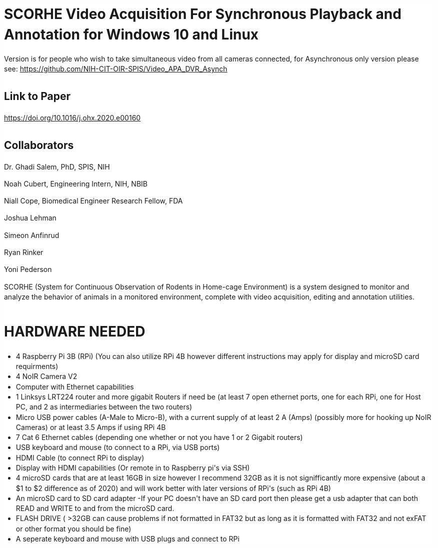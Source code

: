 # SCORHE Video Acquisition For Synchronous Playback and Annotation for Windows 10 and Linux

Version is for people who wish to take simultaneous video from all cameras connected, 
for Asynchronous only version please see: https://github.com/NIH-CIT-OIR-SPIS/Video_APA_DVR_Asynch


## Link to Paper
https://doi.org/10.1016/j.ohx.2020.e00160

## Collaborators
Dr. Ghadi Salem, PhD, SPIS, NIH

Noah Cubert, Engineering Intern, NIH, NBIB

Niall Cope, Biomedical Engineer Research Fellow, FDA

Joshua Lehman

Simeon Anfinrud

Ryan Rinker

Yoni Pederson

SCORHE (System for Continuous Observation of Rodents in Home-cage Environment) 
is a system designed to monitor and analyze the behavior of animals in a
monitored environment, complete with video acquisition, editing and annotation
utilities.


# HARDWARE NEEDED  
- 4 Raspberry Pi 3B (RPi)  (You can also utilize RPi 4B however different instructions may apply for display and microSD card requirments)
- 4 NoIR Camera V2
- Computer with Ethernet capabilities
- 1 Linksys LRT224 router and more gigabit Routers if need be (at least 7 open ethernet ports, one for each RPi, one for Host PC, and 2 as intermediaries between the two routers)
- Micro USB power cables (A-Male to Micro-B), with a current supply of at least 2 A (Amps) (possibly more for hooking up NoIR Cameras) or at least 3.5 Amps if using RPi 4B
- 7 Cat 6 Ethernet cables (depending one whether or not you have 1 or 2 Gigabit routers)
- USB keyboard and mouse (to connect to a RPi, via USB ports)
- HDMI Cable (to connect RPi to display)
- Display with HDMI capabilities (Or remote in to Raspberry pi's via SSH)
- 4 microSD cards that are at least 16GB in size however I recommend 32GB as it is not signifficantly more expensive (about a $1 to $2 difference as of 2020) 
     and will work better with later versions of RPi's (such as RPi 4B)
- An microSD card to SD card adapter
-If your PC doesn't have an SD card port then please get a usb adapter that can both READ and WRITE to and from the microSD card.
- FLASH DRIVE ( >32GB can cause problems if not formatted in FAT32 but as long as it is formatted with FAT32 and not exFAT or other format you should be fine)
- A seperate keyboard and mouse with USB plugs and connect to RPi
